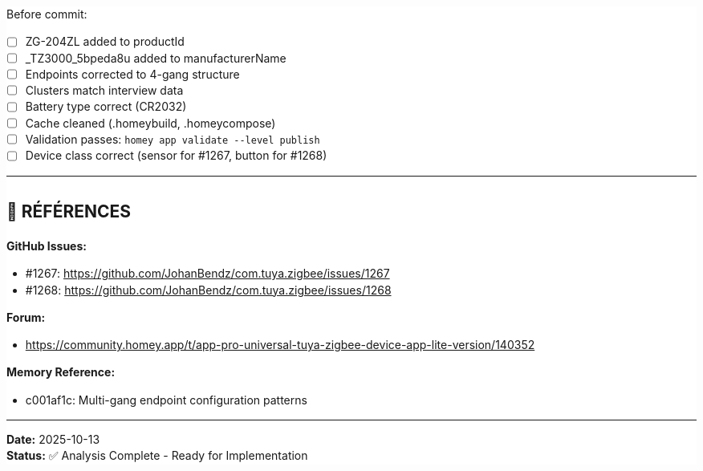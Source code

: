 Before commit:

- [ ] ZG-204ZL added to productId
- [ ] _TZ3000_5bpeda8u added to manufacturerName
- [ ] Endpoints corrected to 4-gang structure
- [ ] Clusters match interview data
- [ ] Battery type correct (CR2032)
- [ ] Cache cleaned (.homeybuild, .homeycompose)
- [ ] Validation passes: `homey app validate --level publish`
- [ ] Device class correct (sensor for #1267, button for #1268)

---

## 🔗 RÉFÉRENCES

**GitHub Issues:**
- #1267: https://github.com/JohanBendz/com.tuya.zigbee/issues/1267
- #1268: https://github.com/JohanBendz/com.tuya.zigbee/issues/1268

**Forum:**
- https://community.homey.app/t/app-pro-universal-tuya-zigbee-device-app-lite-version/140352

**Memory Reference:**
- c001af1c: Multi-gang endpoint configuration patterns

---

**Date:** 2025-10-13  
**Status:** ✅ Analysis Complete - Ready for Implementation
